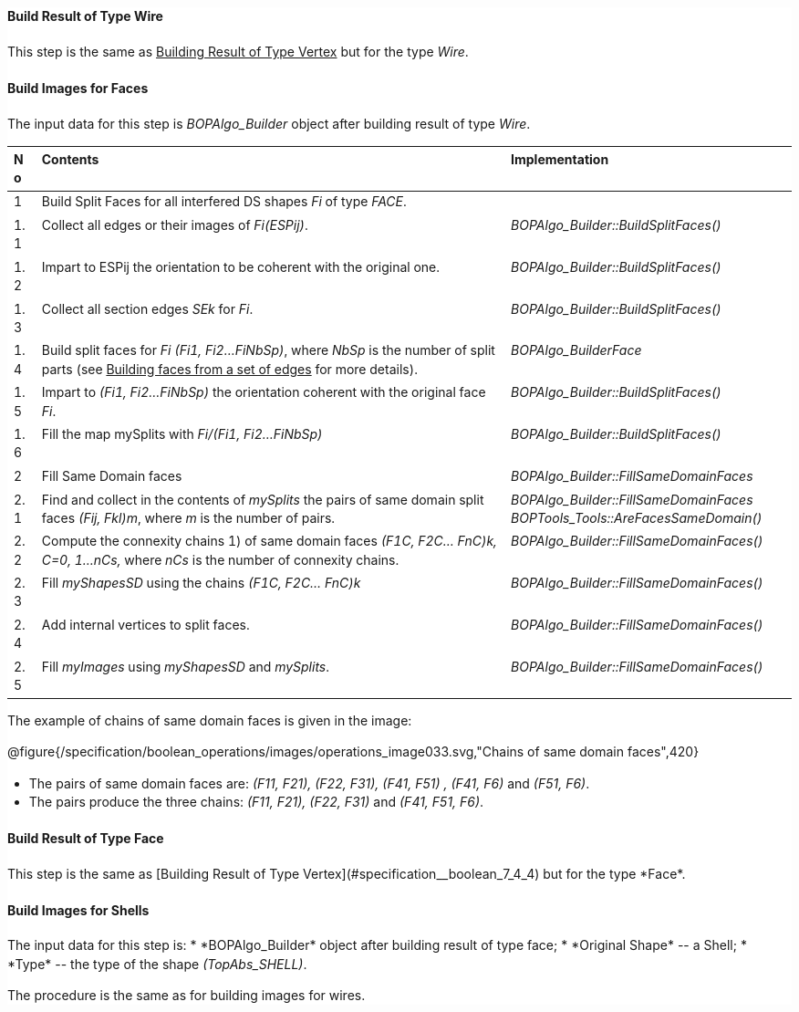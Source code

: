 <h4><a id="specification__boolean_7_4_8">Build Result of Type Wire</a></h4>

This step is the same as [Building Result of Type Vertex](#specification__boolean_7_4_4) but for the type *Wire*.

<h4><a id="specification__boolean_7_4_9">Build Images for Faces</a></h4>

The input data for this step is *BOPAlgo_Builder* object after building result of type *Wire*.
 
| No | Contents	| Implementation |
| :--- | :--- | :--- |
| 1	| Build Split Faces	for all interfered DS shapes *Fi* of type *FACE*. | |  	
| 1.1 | Collect all edges or their images of *Fi(ESPij)*. |	*BOPAlgo_Builder::BuildSplitFaces()* |
| 1.2 |	Impart to ESPij the orientation to be coherent with the original one. |	*BOPAlgo_Builder::BuildSplitFaces()* |
| 1.3 | Collect all section edges *SEk* for *Fi*. | *BOPAlgo_Builder::BuildSplitFaces()* |
| 1.4 |	Build split faces for *Fi (Fi1, Fi2…FiNbSp)*, where *NbSp* is the number of split parts (see [Building faces from a set of edges](#specification__boolean_7_2) for more details). | *BOPAlgo_BuilderFace* | 
| 1.5 |	Impart to <i>(Fi1, Fi2…FiNbSp)</i> the orientation coherent with the original face *Fi*. | *BOPAlgo_Builder::BuildSplitFaces()* | 
| 1.6 |	Fill the map mySplits with *Fi/(Fi1, Fi2…FiNbSp)* | *BOPAlgo_Builder::BuildSplitFaces()* |
| 2 | Fill Same Domain faces | *BOPAlgo_Builder::FillSameDomainFaces* | 
| 2.1 |  Find and collect in the contents of *mySplits* the pairs of same domain split faces <i>(Fij, Fkl)m</i>, where *m* is the number of pairs. | *BOPAlgo_Builder::FillSameDomainFaces* *BOPTools_Tools::AreFacesSameDomain()* |
| 2.2 |	Compute the connexity chains 1) of same domain faces <i>(F1C, F2C… FnC)k, C=0, 1…nCs,</i> where *nCs* is the number of connexity chains. | *BOPAlgo_Builder::FillSameDomainFaces()* | 
| 2.3 |	Fill *myShapesSD* using the chains <i>(F1C, F2C… FnC)k</i> |	*BOPAlgo_Builder::FillSameDomainFaces()* |
| 2.4 | Add internal vertices to split faces. | *BOPAlgo_Builder::FillSameDomainFaces()* |
| 2.5 |	Fill *myImages* using *myShapesSD* and *mySplits*.	| *BOPAlgo_Builder::FillSameDomainFaces()* |


The example of chains of same domain faces is given in the image:

@figure{/specification/boolean_operations/images/operations_image033.svg,"Chains of same domain faces",420}

* The pairs of same domain faces are: <i>(F11, F21), (F22, F31), (F41, F51) , (F41, F6)</i> and <i>(F51, F6)</i>.
* The pairs produce the three chains: <i>(F11, F21), (F22, F31)</i> and <i>(F41, F51, F6)</i>.

<h4><a id="specification__boolean_7_4_10">Build Result of Type Face</a></h4>
This step is the same as [Building Result of Type Vertex](#specification__boolean_7_4_4) but for the type *Face*.

<h4><a id="specification__boolean_7_4_11">Build Images for Shells</a></h4>
The input data for this step is:
* *BOPAlgo_Builder* object  after building result of type face;
* *Original Shape* -- a Shell;
* *Type* -- the type of the shape <i>(TopAbs_SHELL)</i>.

The procedure is the same as for building images for wires. 
